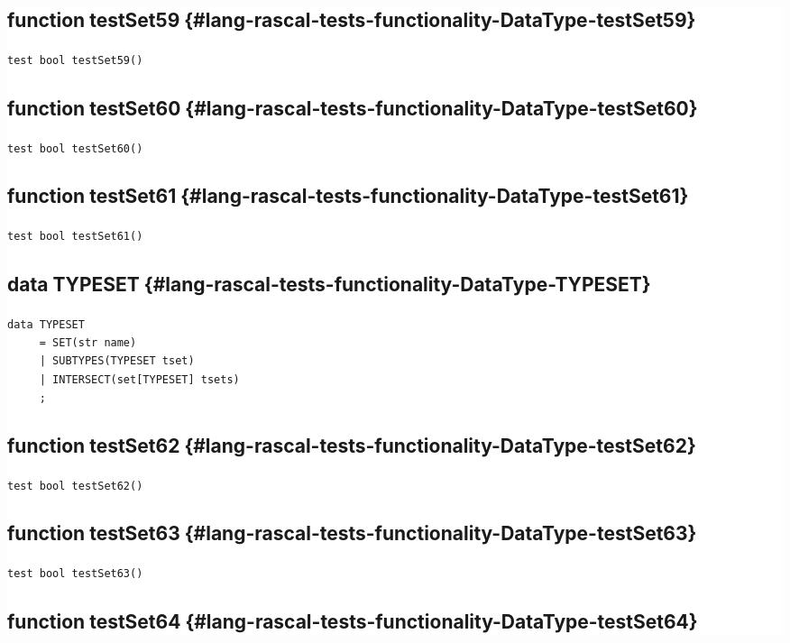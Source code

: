 ## function testSet59 {#lang-rascal-tests-functionality-DataType-testSet59}

```rascal
test bool testSet59()

```

## function testSet60 {#lang-rascal-tests-functionality-DataType-testSet60}

```rascal
test bool testSet60()

```

## function testSet61 {#lang-rascal-tests-functionality-DataType-testSet61}

```rascal
test bool testSet61()

```

## data TYPESET {#lang-rascal-tests-functionality-DataType-TYPESET}

```rascal
data TYPESET  
     = SET(str name)
     | SUBTYPES(TYPESET tset)
     | INTERSECT(set[TYPESET] tsets)
     ;
```

## function testSet62 {#lang-rascal-tests-functionality-DataType-testSet62}

```rascal
test bool testSet62()

```

## function testSet63 {#lang-rascal-tests-functionality-DataType-testSet63}

```rascal
test bool testSet63()

```

## function testSet64 {#lang-rascal-tests-functionality-DataType-testSet64}
